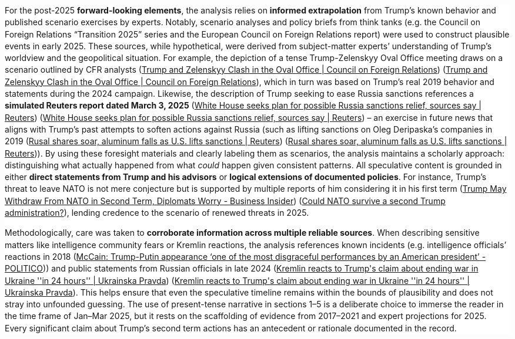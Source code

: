 For the post-2025 **forward-looking elements**, the analysis relies on **informed extrapolation** from Trump’s known behavior and published scenario exercises by experts. Notably, scenario analyses and policy briefs from think tanks (e.g. the Council on Foreign Relations “Transition 2025” series and the European Council on Foreign Relations report) were used to construct plausible events in early 2025. These sources, while hypothetical, were derived from subject-matter experts’ understanding of Trump’s worldview and the geopolitical situation. For example, the depiction of a tense Trump-Zelenskyy Oval Office meeting draws on a scenario outlined by CFR analysts ([Trump and Zelenskyy Clash in the Oval Office | Council on Foreign Relations](https://www.cfr.org/blog/trump-and-zelensky-clash-oval-office#:~:text=Volodymyr%20Zelenskyy%2C%20going%20as%20far,joint%20press%20conference%20being%20canceled)) ([Trump and Zelenskyy Clash in the Oval Office | Council on Foreign Relations](https://www.cfr.org/blog/trump-and-zelensky-clash-oval-office#:~:text=Zelenskyy%20grab%20the%20headlines%E2%80%94Trump%20himself,television%E2%80%9D%E2%80%94deeds%20matter%20more%20than%20words)), which in turn was based on Trump’s real 2019 behavior and statements during the 2024 campaign. Likewise, the description of Trump seeking to ease Russia sanctions references a **simulated Reuters report dated March 3, 2025** ([White House seeks plan for possible Russia sanctions relief, sources say | Reuters](https://www.reuters.com/world/white-house-seeks-plan-possible-russia-sanctions-relief-sources-say-2025-03-03/#:~:text=But%20Trump%20%2C%20who%20has,in%20%20100%20and%20Turkey)) ([White House seeks plan for possible Russia sanctions relief, sources say | Reuters](https://www.reuters.com/world/white-house-seeks-plan-possible-russia-sanctions-relief-sources-say-2025-03-03/#:~:text=administration%20officials%20have%20openly%20acknowledged,of%20easing%20sanctions%20on%20Moscow)) – an exercise in future news that aligns with Trump’s past attempts to soften actions against Russia (such as lifting sanctions on Oleg Deripaska’s companies in 2019 ([Rusal shares soar, aluminum falls as U.S. lifts sanctions | Reuters](https://www.reuters.com/article/business/rusal-shares-soar-aluminum-falls-as-us-lifts-sanctions-idUSKCN1PL0RV/#:~:text=WASHINGTON%2FMOSCOW%20%28Reuters%29%20,led%20push%20to%20maintain%20them)) ([Rusal shares soar, aluminum falls as U.S. lifts sanctions | Reuters](https://www.reuters.com/article/business/rusal-shares-soar-aluminum-falls-as-us-lifts-sanctions-idUSKCN1PL0RV/#:~:text=The%20decision%20to%20lift%20the,Congress%20to%20maintain%20the%20restrictions))). By using these foresight materials and clearly labeling them as scenarios, the analysis maintains a scholarly approach: distinguishing what actually happened from what *could* happen given consistent patterns. All speculative content is grounded in either **direct statements from Trump and his advisors** or **logical extensions of documented policies**. For instance, Trump’s threat to leave NATO is not mere conjecture but is supported by multiple reports of him considering it in his first term ([Trump May Withdraw From NATO in Second Term, Diplomats Worry - Business Insider](https://www.businessinsider.com/trump-may-withdraw-from-nato-in-second-term-diplomats-worry-2020-9#:~:text=Trump%27s%20former%20national%20security%20adviser,a%20NATO%20summit%20in%202017)) ([Could NATO survive a second Trump administration?](https://www.brookings.edu/articles/could-nato-survive-a-second-trump-administration/#:~:text=allies%20did%20not%20devote%202,and%20pull%20out%20of%20NATO%3F%E2%80%9D)), lending credence to the scenario of renewed threats in 2025.

Methodologically, care was taken to **corroborate information across multiple reliable sources**. When describing sensitive matters like intelligence community fears or Kremlin reactions, the analysis references known incidents (e.g. intelligence officials’ reactions in 2018 ([McCain: Trump-Putin appearance ‘one of the most disgraceful performances by an American president’ - POLITICO](https://www.politico.com/story/2018/07/16/mccain-trump-russia-putin-724370#:~:text=%E2%80%9CThe%20damage%20inflicted%20by%20President,Helsinki%20was%20a%20tragic%20mistake))) and public statements from Russian officials in late 2024 ([Kremlin reacts to Trump's claim about ending war in Ukraine ''in 24 hours'' | Ukrainska Pravda](https://www.pravda.com.ua/eng/news/2024/11/7/7483419/#:~:text=Kremlin%20spokesman%20Dmitry%20Peskov%20has,kind%20of%20exaggeration)) ([Kremlin reacts to Trump's claim about ending war in Ukraine ''in 24 hours'' | Ukrainska Pravda](https://www.pravda.com.ua/eng/news/2024/11/7/7483419/#:~:text=At%20the%20same%20time%2C%20Peskov,better%20than%20the%20previous%20one)). This helps ensure that even the speculative timeline remains within the bounds of plausibility and does not stray into unfounded guessing. The use of present-tense narrative in sections 1–5 is a deliberate choice to immerse the reader in the time frame of Jan–Mar 2025, but it rests on the scaffolding of evidence from 2017–2021 and expert projections for 2025. Every significant claim about Trump’s second term actions has an antecedent or rationale documented in the record.
